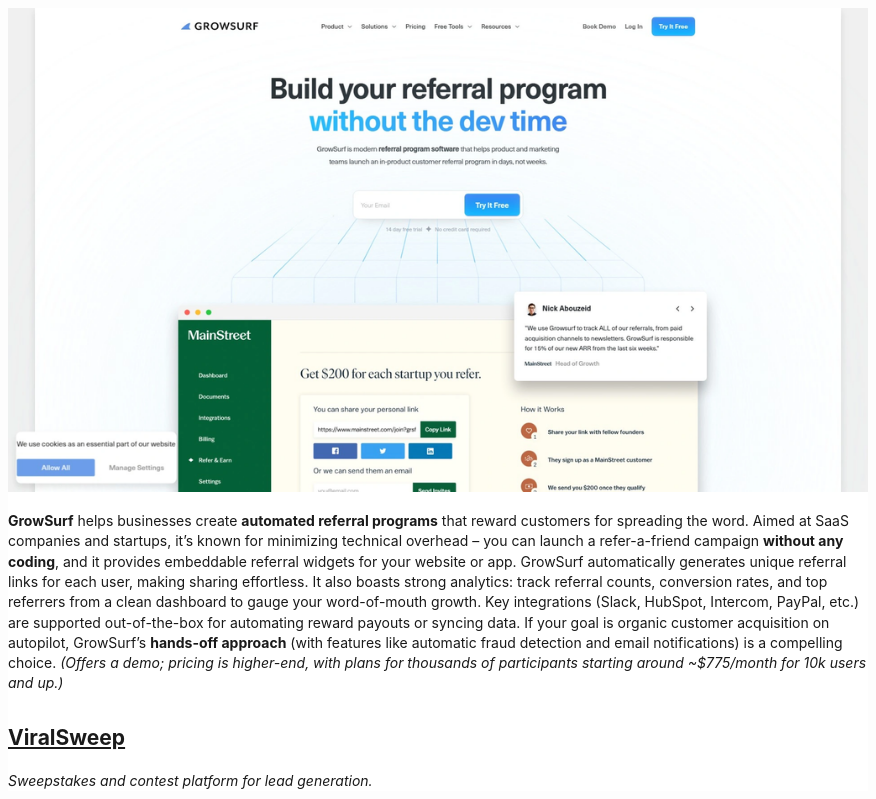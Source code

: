 ![GrowSurf Screenshot](image/growsurf.webp)

**GrowSurf** helps businesses create **automated referral programs** that reward customers for spreading the word. Aimed at SaaS companies and startups, it’s known for minimizing technical overhead – you can launch a refer-a-friend campaign **without any coding**, and it provides embeddable referral widgets for your website or app. GrowSurf automatically generates unique referral links for each user, making sharing effortless. It also boasts strong analytics: track referral counts, conversion rates, and top referrers from a clean dashboard to gauge your word-of-mouth growth. Key integrations (Slack, HubSpot, Intercom, PayPal, etc.) are supported out-of-the-box for automating reward payouts or syncing data. If your goal is organic customer acquisition on autopilot, GrowSurf’s **hands-off approach** (with features like automatic fraud detection and email notifications) is a compelling choice. *(Offers a demo; pricing is higher-end, with plans for thousands of participants starting around ~$775/month for 10k users and up.)*

## [ViralSweep](https://www.viralsweep.com)
*Sweepstakes and contest platform for lead generation.*
